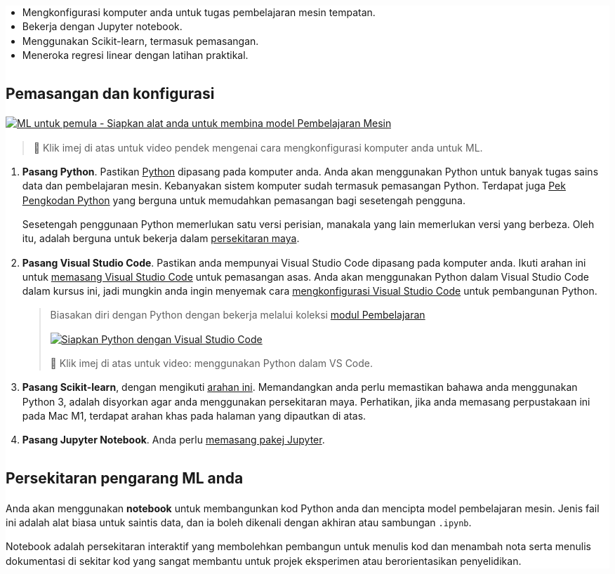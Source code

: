 - Mengkonfigurasi komputer anda untuk tugas pembelajaran mesin tempatan.
- Bekerja dengan Jupyter notebook.
- Menggunakan Scikit-learn, termasuk pemasangan.
- Meneroka regresi linear dengan latihan praktikal.

## Pemasangan dan konfigurasi

[![ML untuk pemula - Siapkan alat anda untuk membina model Pembelajaran Mesin](https://img.youtube.com/vi/-DfeD2k2Kj0/0.jpg)](https://youtu.be/-DfeD2k2Kj0 "ML untuk pemula - Siapkan alat anda untuk membina model Pembelajaran Mesin")

> 🎥 Klik imej di atas untuk video pendek mengenai cara mengkonfigurasi komputer anda untuk ML.

1. **Pasang Python**. Pastikan [Python](https://www.python.org/downloads/) dipasang pada komputer anda. Anda akan menggunakan Python untuk banyak tugas sains data dan pembelajaran mesin. Kebanyakan sistem komputer sudah termasuk pemasangan Python. Terdapat juga [Pek Pengkodan Python](https://code.visualstudio.com/learn/educators/installers?WT.mc_id=academic-77952-leestott) yang berguna untuk memudahkan pemasangan bagi sesetengah pengguna.

   Sesetengah penggunaan Python memerlukan satu versi perisian, manakala yang lain memerlukan versi yang berbeza. Oleh itu, adalah berguna untuk bekerja dalam [persekitaran maya](https://docs.python.org/3/library/venv.html).

2. **Pasang Visual Studio Code**. Pastikan anda mempunyai Visual Studio Code dipasang pada komputer anda. Ikuti arahan ini untuk [memasang Visual Studio Code](https://code.visualstudio.com/) untuk pemasangan asas. Anda akan menggunakan Python dalam Visual Studio Code dalam kursus ini, jadi mungkin anda ingin menyemak cara [mengkonfigurasi Visual Studio Code](https://docs.microsoft.com/learn/modules/python-install-vscode?WT.mc_id=academic-77952-leestott) untuk pembangunan Python.

   > Biasakan diri dengan Python dengan bekerja melalui koleksi [modul Pembelajaran](https://docs.microsoft.com/users/jenlooper-2911/collections/mp1pagggd5qrq7?WT.mc_id=academic-77952-leestott)
   >
   > [![Siapkan Python dengan Visual Studio Code](https://img.youtube.com/vi/yyQM70vi7V8/0.jpg)](https://youtu.be/yyQM70vi7V8 "Siapkan Python dengan Visual Studio Code")
   >
   > 🎥 Klik imej di atas untuk video: menggunakan Python dalam VS Code.

3. **Pasang Scikit-learn**, dengan mengikuti [arahan ini](https://scikit-learn.org/stable/install.html). Memandangkan anda perlu memastikan bahawa anda menggunakan Python 3, adalah disyorkan agar anda menggunakan persekitaran maya. Perhatikan, jika anda memasang perpustakaan ini pada Mac M1, terdapat arahan khas pada halaman yang dipautkan di atas.

1. **Pasang Jupyter Notebook**. Anda perlu [memasang pakej Jupyter](https://pypi.org/project/jupyter/).

## Persekitaran pengarang ML anda

Anda akan menggunakan **notebook** untuk membangunkan kod Python anda dan mencipta model pembelajaran mesin. Jenis fail ini adalah alat biasa untuk saintis data, dan ia boleh dikenali dengan akhiran atau sambungan `.ipynb`.

Notebook adalah persekitaran interaktif yang membolehkan pembangun untuk menulis kod dan menambah nota serta menulis dokumentasi di sekitar kod yang sangat membantu untuk projek eksperimen atau berorientasikan penyelidikan.
